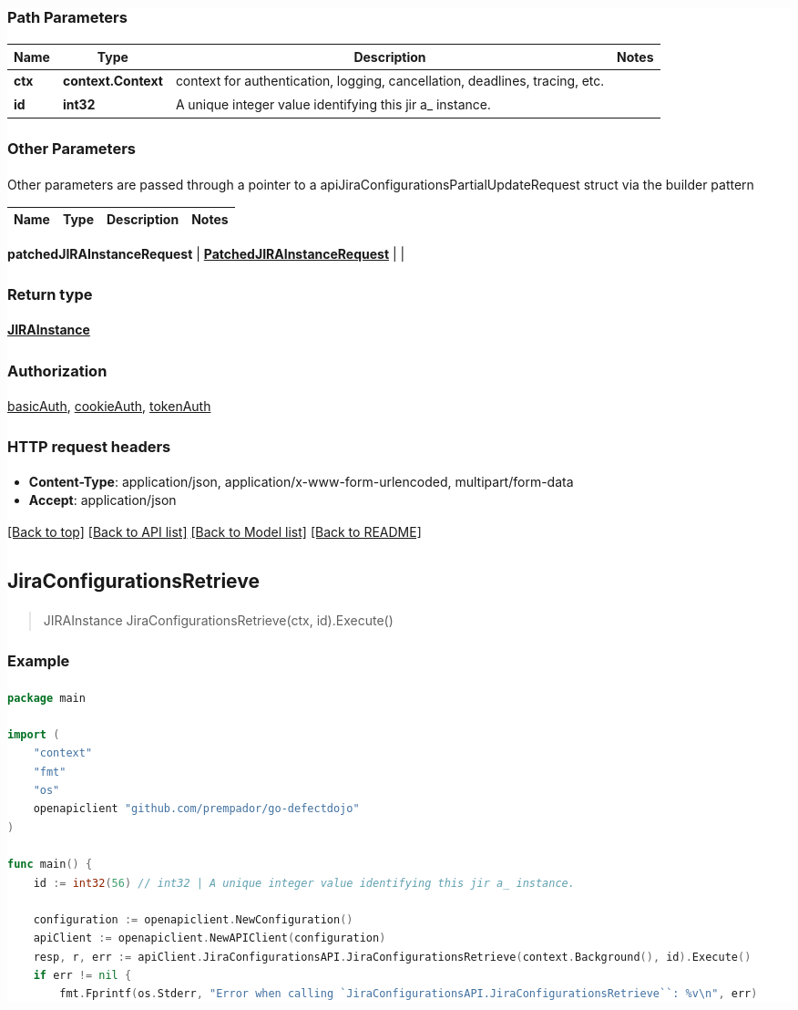 ### Path Parameters


Name | Type | Description  | Notes
------------- | ------------- | ------------- | -------------
**ctx** | **context.Context** | context for authentication, logging, cancellation, deadlines, tracing, etc.
**id** | **int32** | A unique integer value identifying this jir a_ instance. | 

### Other Parameters

Other parameters are passed through a pointer to a apiJiraConfigurationsPartialUpdateRequest struct via the builder pattern


Name | Type | Description  | Notes
------------- | ------------- | ------------- | -------------

 **patchedJIRAInstanceRequest** | [**PatchedJIRAInstanceRequest**](PatchedJIRAInstanceRequest.md) |  | 

### Return type

[**JIRAInstance**](JIRAInstance.md)

### Authorization

[basicAuth](../README.md#basicAuth), [cookieAuth](../README.md#cookieAuth), [tokenAuth](../README.md#tokenAuth)

### HTTP request headers

- **Content-Type**: application/json, application/x-www-form-urlencoded, multipart/form-data
- **Accept**: application/json

[[Back to top]](#) [[Back to API list]](../README.md#documentation-for-api-endpoints)
[[Back to Model list]](../README.md#documentation-for-models)
[[Back to README]](../README.md)


## JiraConfigurationsRetrieve

> JIRAInstance JiraConfigurationsRetrieve(ctx, id).Execute()



### Example

```go
package main

import (
	"context"
	"fmt"
	"os"
	openapiclient "github.com/prempador/go-defectdojo"
)

func main() {
	id := int32(56) // int32 | A unique integer value identifying this jir a_ instance.

	configuration := openapiclient.NewConfiguration()
	apiClient := openapiclient.NewAPIClient(configuration)
	resp, r, err := apiClient.JiraConfigurationsAPI.JiraConfigurationsRetrieve(context.Background(), id).Execute()
	if err != nil {
		fmt.Fprintf(os.Stderr, "Error when calling `JiraConfigurationsAPI.JiraConfigurationsRetrieve``: %v\n", err)
```